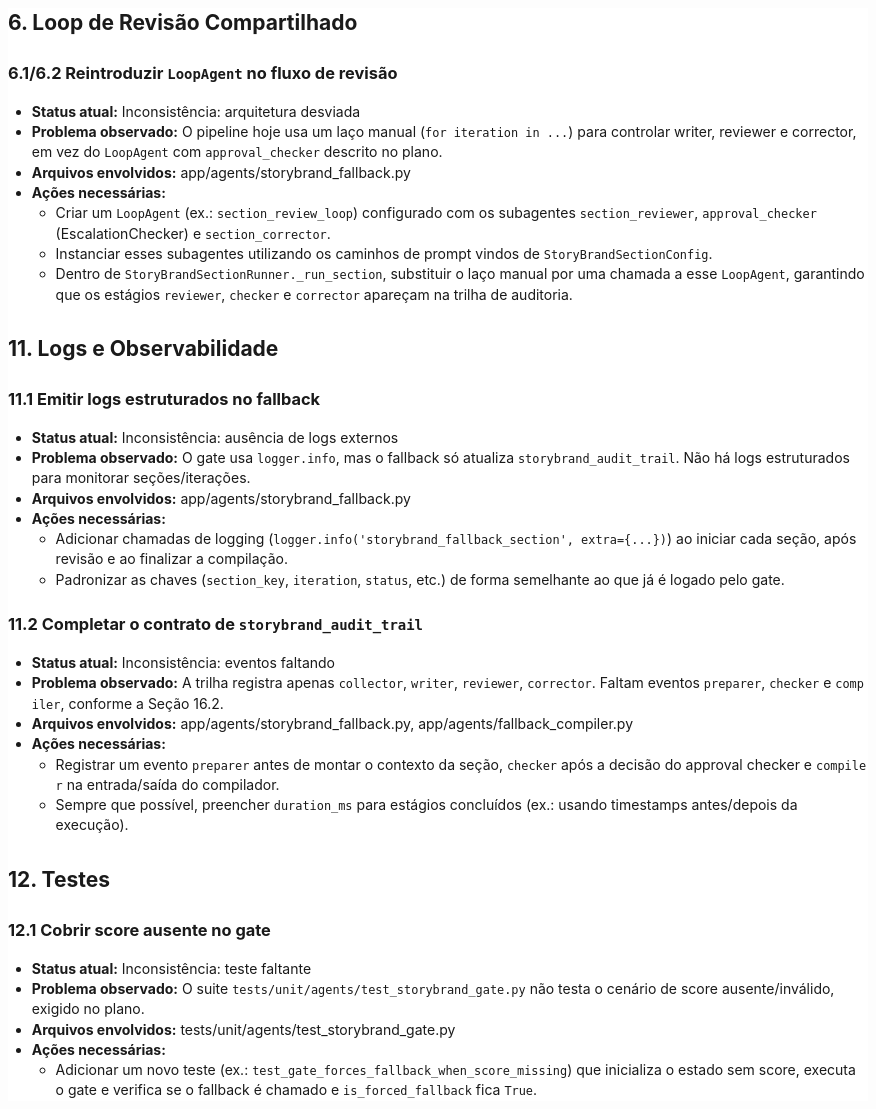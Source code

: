 ## 6. Loop de Revisão Compartilhado
### 6.1/6.2 Reintroduzir `LoopAgent` no fluxo de revisão
- **Status atual:** Inconsistência: arquitetura desviada
- **Problema observado:** O pipeline hoje usa um laço manual (`for iteration in ...`) para controlar writer, reviewer e corrector, em vez do `LoopAgent` com `approval_checker` descrito no plano.
- **Arquivos envolvidos:** app/agents/storybrand_fallback.py
- **Ações necessárias:**
  - Criar um `LoopAgent` (ex.: `section_review_loop`) configurado com os subagentes `section_reviewer`, `approval_checker` (EscalationChecker) e `section_corrector`.
  - Instanciar esses subagentes utilizando os caminhos de prompt vindos de `StoryBrandSectionConfig`.
  - Dentro de `StoryBrandSectionRunner._run_section`, substituir o laço manual por uma chamada a esse `LoopAgent`, garantindo que os estágios `reviewer`, `checker` e `corrector` apareçam na trilha de auditoria.

## 11. Logs e Observabilidade
### 11.1 Emitir logs estruturados no fallback
- **Status atual:** Inconsistência: ausência de logs externos
- **Problema observado:** O gate usa `logger.info`, mas o fallback só atualiza `storybrand_audit_trail`. Não há logs estruturados para monitorar seções/iterações.
- **Arquivos envolvidos:** app/agents/storybrand_fallback.py
- **Ações necessárias:**
  - Adicionar chamadas de logging (`logger.info('storybrand_fallback_section', extra={...})`) ao iniciar cada seção, após revisão e ao finalizar a compilação.
  - Padronizar as chaves (`section_key`, `iteration`, `status`, etc.) de forma semelhante ao que já é logado pelo gate.

### 11.2 Completar o contrato de `storybrand_audit_trail`
- **Status atual:** Inconsistência: eventos faltando
- **Problema observado:** A trilha registra apenas `collector`, `writer`, `reviewer`, `corrector`. Faltam eventos `preparer`, `checker` e `compiler`, conforme a Seção 16.2.
- **Arquivos envolvidos:** app/agents/storybrand_fallback.py, app/agents/fallback_compiler.py
- **Ações necessárias:**
  - Registrar um evento `preparer` antes de montar o contexto da seção, `checker` após a decisão do approval checker e `compiler` na entrada/saída do compilador.
  - Sempre que possível, preencher `duration_ms` para estágios concluídos (ex.: usando timestamps antes/depois da execução).

## 12. Testes
### 12.1 Cobrir score ausente no gate
- **Status atual:** Inconsistência: teste faltante
- **Problema observado:** O suite `tests/unit/agents/test_storybrand_gate.py` não testa o cenário de score ausente/inválido, exigido no plano.
- **Arquivos envolvidos:** tests/unit/agents/test_storybrand_gate.py
- **Ações necessárias:**
  - Adicionar um novo teste (ex.: `test_gate_forces_fallback_when_score_missing`) que inicializa o estado sem score, executa o gate e verifica se o fallback é chamado e `is_forced_fallback` fica `True`.
